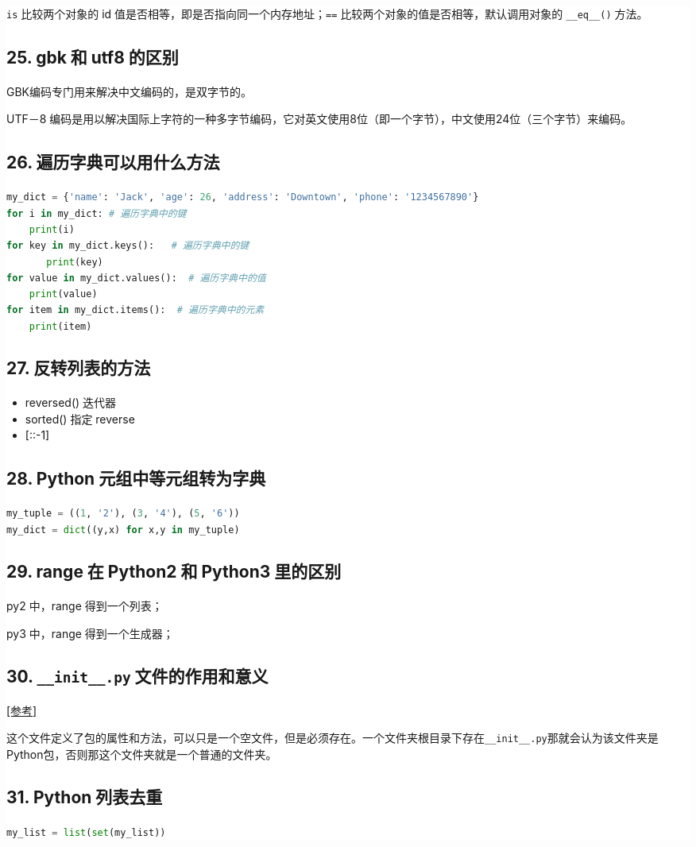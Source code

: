 `is` 比较两个对象的 id 值是否相等，即是否指向同一个内存地址；`==` 比较两个对象的值是否相等，默认调用对象的 `__eq__()` 方法。

## 25. gbk 和 utf8 的区别

GBK编码专门用来解决中文编码的，是双字节的。

UTF－8 编码是用以解决国际上字符的一种多字节编码，它对英文使用8位（即一个字节），中文使用24位（三个字节）来编码。

## 26. 遍历字典可以用什么方法

```python
my_dict = {'name': 'Jack', 'age': 26, 'address': 'Downtown', 'phone': '1234567890'}
for i in my_dict: # 遍历字典中的键
    print(i)
for key in my_dict.keys():   # 遍历字典中的键
       print(key)
for value in my_dict.values():  # 遍历字典中的值
    print(value)
for item in my_dict.items():  # 遍历字典中的元素
    print(item)
```

## 27. 反转列表的方法

* reversed() 迭代器
* sorted() 指定 reverse
* [::-1]

## 28. Python 元组中等元组转为字典

```python
my_tuple = ((1, '2'), (3, '4'), (5, '6'))
my_dict = dict((y,x) for x,y in my_tuple)
```

## 29. range 在 Python2 和 Python3 里的区别

py2 中，range 得到一个列表；

py3 中，range 得到一个生成器；

## 30. `__init__.py` 文件的作用和意义

[[参考]](https://blog.csdn.net/wokaowokaowokao12345/article/details/128934877)

这个文件定义了包的属性和方法，可以只是一个空文件，但是必须存在。一个文件夹根目录下存在`__init__.py`那就会认为该文件夹是Python包，否则那这个文件夹就是一个普通的文件夹。

## 31. Python 列表去重

```python
my_list = list(set(my_list))
```

